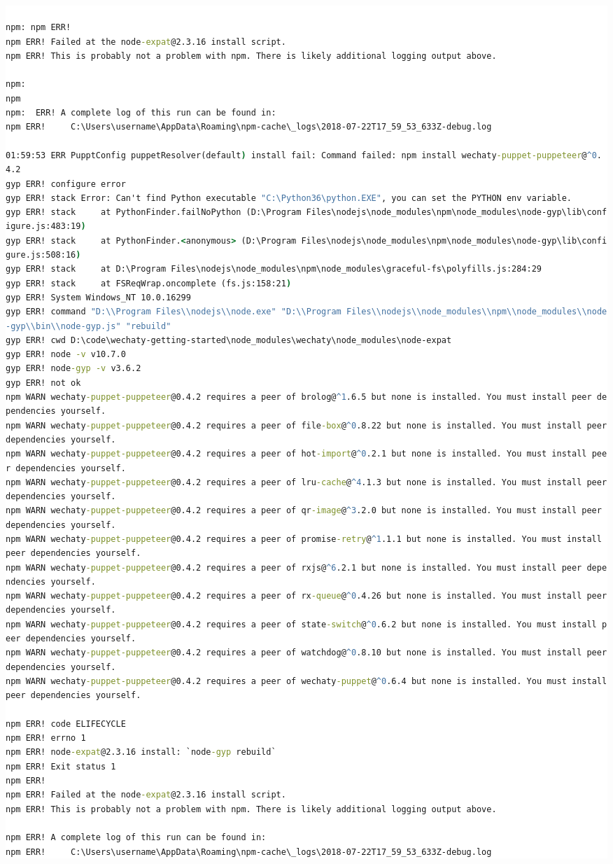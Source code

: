 ```bat

npm: npm ERR!
npm ERR! Failed at the node-expat@2.3.16 install script.
npm ERR! This is probably not a problem with npm. There is likely additional logging output above.

npm:
npm
npm:  ERR! A complete log of this run can be found in:
npm ERR!     C:\Users\username\AppData\Roaming\npm-cache\_logs\2018-07-22T17_59_53_633Z-debug.log

01:59:53 ERR PupptConfig puppetResolver(default) install fail: Command failed: npm install wechaty-puppet-puppeteer@^0.4.2
gyp ERR! configure error
gyp ERR! stack Error: Can't find Python executable "C:\Python36\python.EXE", you can set the PYTHON env variable.
gyp ERR! stack     at PythonFinder.failNoPython (D:\Program Files\nodejs\node_modules\npm\node_modules\node-gyp\lib\configure.js:483:19)
gyp ERR! stack     at PythonFinder.<anonymous> (D:\Program Files\nodejs\node_modules\npm\node_modules\node-gyp\lib\configure.js:508:16)
gyp ERR! stack     at D:\Program Files\nodejs\node_modules\npm\node_modules\graceful-fs\polyfills.js:284:29
gyp ERR! stack     at FSReqWrap.oncomplete (fs.js:158:21)
gyp ERR! System Windows_NT 10.0.16299
gyp ERR! command "D:\\Program Files\\nodejs\\node.exe" "D:\\Program Files\\nodejs\\node_modules\\npm\\node_modules\\node-gyp\\bin\\node-gyp.js" "rebuild"
gyp ERR! cwd D:\code\wechaty-getting-started\node_modules\wechaty\node_modules\node-expat
gyp ERR! node -v v10.7.0
gyp ERR! node-gyp -v v3.6.2
gyp ERR! not ok
npm WARN wechaty-puppet-puppeteer@0.4.2 requires a peer of brolog@^1.6.5 but none is installed. You must install peer dependencies yourself.
npm WARN wechaty-puppet-puppeteer@0.4.2 requires a peer of file-box@^0.8.22 but none is installed. You must install peer dependencies yourself.
npm WARN wechaty-puppet-puppeteer@0.4.2 requires a peer of hot-import@^0.2.1 but none is installed. You must install peer dependencies yourself.
npm WARN wechaty-puppet-puppeteer@0.4.2 requires a peer of lru-cache@^4.1.3 but none is installed. You must install peer dependencies yourself.
npm WARN wechaty-puppet-puppeteer@0.4.2 requires a peer of qr-image@^3.2.0 but none is installed. You must install peer dependencies yourself.
npm WARN wechaty-puppet-puppeteer@0.4.2 requires a peer of promise-retry@^1.1.1 but none is installed. You must install peer dependencies yourself.
npm WARN wechaty-puppet-puppeteer@0.4.2 requires a peer of rxjs@^6.2.1 but none is installed. You must install peer dependencies yourself.
npm WARN wechaty-puppet-puppeteer@0.4.2 requires a peer of rx-queue@^0.4.26 but none is installed. You must install peer dependencies yourself.
npm WARN wechaty-puppet-puppeteer@0.4.2 requires a peer of state-switch@^0.6.2 but none is installed. You must install peer dependencies yourself.
npm WARN wechaty-puppet-puppeteer@0.4.2 requires a peer of watchdog@^0.8.10 but none is installed. You must install peer dependencies yourself.
npm WARN wechaty-puppet-puppeteer@0.4.2 requires a peer of wechaty-puppet@^0.6.4 but none is installed. You must install peer dependencies yourself.

npm ERR! code ELIFECYCLE
npm ERR! errno 1
npm ERR! node-expat@2.3.16 install: `node-gyp rebuild`
npm ERR! Exit status 1
npm ERR!
npm ERR! Failed at the node-expat@2.3.16 install script.
npm ERR! This is probably not a problem with npm. There is likely additional logging output above.

npm ERR! A complete log of this run can be found in:
npm ERR!     C:\Users\username\AppData\Roaming\npm-cache\_logs\2018-07-22T17_59_53_633Z-debug.log

```